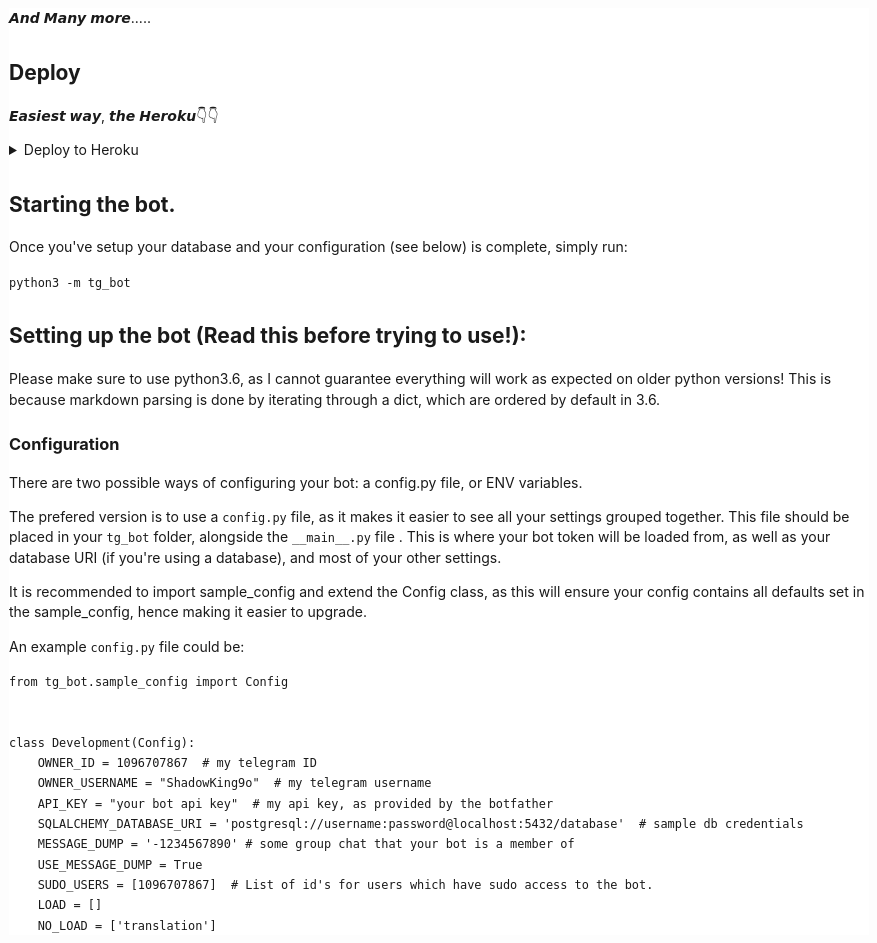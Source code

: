 𝘼𝙣𝙙 𝙈𝙖𝙣𝙮 𝙢𝙤𝙧𝙚.....

## Deploy
𝙀𝙖𝙨𝙞𝙚𝙨𝙩 𝙬𝙖𝙮, 𝙩𝙝𝙚 𝙃𝙚𝙧𝙤𝙠𝙪👇👇

<details><summary>Deploy to Heroku</summary></details>


## Starting the bot.

Once you've setup your database and your configuration (see below) is complete, simply run:

`python3 -m tg_bot`


## Setting up the bot (Read this before trying to use!):
Please make sure to use python3.6, as I cannot guarantee everything will work as expected on older python versions!
This is because markdown parsing is done by iterating through a dict, which are ordered by default in 3.6.

### Configuration

There are two possible ways of configuring your bot: a config.py file, or ENV variables.

The prefered version is to use a `config.py` file, as it makes it easier to see all your settings grouped together.
This file should be placed in your `tg_bot` folder, alongside the `__main__.py` file . 
This is where your bot token will be loaded from, as well as your database URI (if you're using a database), and most of 
your other settings.

It is recommended to import sample_config and extend the Config class, as this will ensure your config contains all 
defaults set in the sample_config, hence making it easier to upgrade.

An example `config.py` file could be:
```
from tg_bot.sample_config import Config


class Development(Config):
    OWNER_ID = 1096707867  # my telegram ID
    OWNER_USERNAME = "ShadowKing9o"  # my telegram username
    API_KEY = "your bot api key"  # my api key, as provided by the botfather
    SQLALCHEMY_DATABASE_URI = 'postgresql://username:password@localhost:5432/database'  # sample db credentials
    MESSAGE_DUMP = '-1234567890' # some group chat that your bot is a member of
    USE_MESSAGE_DUMP = True
    SUDO_USERS = [1096707867]  # List of id's for users which have sudo access to the bot.
    LOAD = []
    NO_LOAD = ['translation']
```
